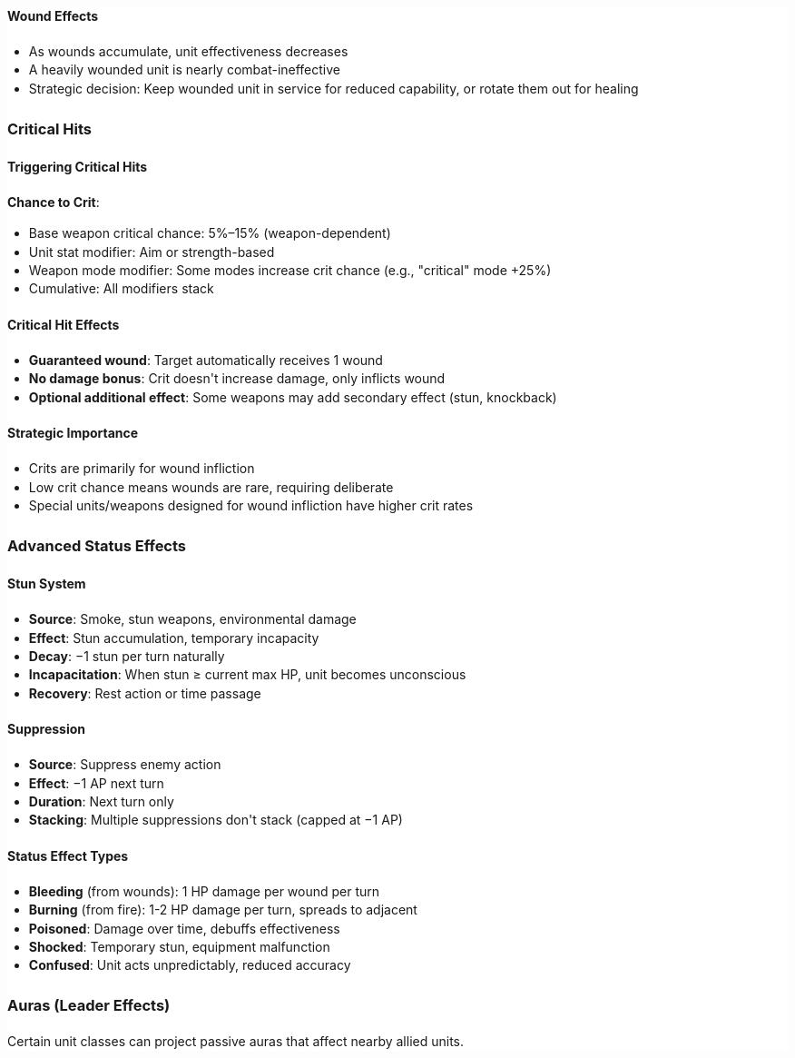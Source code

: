 #### Wound Effects
- As wounds accumulate, unit effectiveness decreases
- A heavily wounded unit is nearly combat-ineffective
- Strategic decision: Keep wounded unit in service for reduced capability, or rotate them out for healing

### Critical Hits

#### Triggering Critical Hits

**Chance to Crit**:
- Base weapon critical chance: 5%–15% (weapon-dependent)
- Unit stat modifier: Aim or strength-based
- Weapon mode modifier: Some modes increase crit chance (e.g., "critical" mode +25%)
- Cumulative: All modifiers stack

#### Critical Hit Effects
- **Guaranteed wound**: Target automatically receives 1 wound
- **No damage bonus**: Crit doesn't increase damage, only inflicts wound
- **Optional additional effect**: Some weapons may add secondary effect (stun, knockback)

#### Strategic Importance
- Crits are primarily for wound infliction
- Low crit chance means wounds are rare, requiring deliberate
- Special units/weapons designed for wound infliction have higher crit rates

### Advanced Status Effects

#### Stun System
- **Source**: Smoke, stun weapons, environmental damage
- **Effect**: Stun accumulation, temporary incapacity
- **Decay**: −1 stun per turn naturally
- **Incapacitation**: When stun ≥ current max HP, unit becomes unconscious
- **Recovery**: Rest action or time passage

#### Suppression
- **Source**: Suppress enemy action
- **Effect**: −1 AP next turn
- **Duration**: Next turn only
- **Stacking**: Multiple suppressions don't stack (capped at −1 AP)

#### Status Effect Types
- **Bleeding** (from wounds): 1 HP damage per wound per turn
- **Burning** (from fire): 1-2 HP damage per turn, spreads to adjacent
- **Poisoned**: Damage over time, debuffs effectiveness
- **Shocked**: Temporary stun, equipment malfunction
- **Confused**: Unit acts unpredictably, reduced accuracy

### Auras (Leader Effects)

Certain unit classes can project passive auras that affect nearby allied units.
